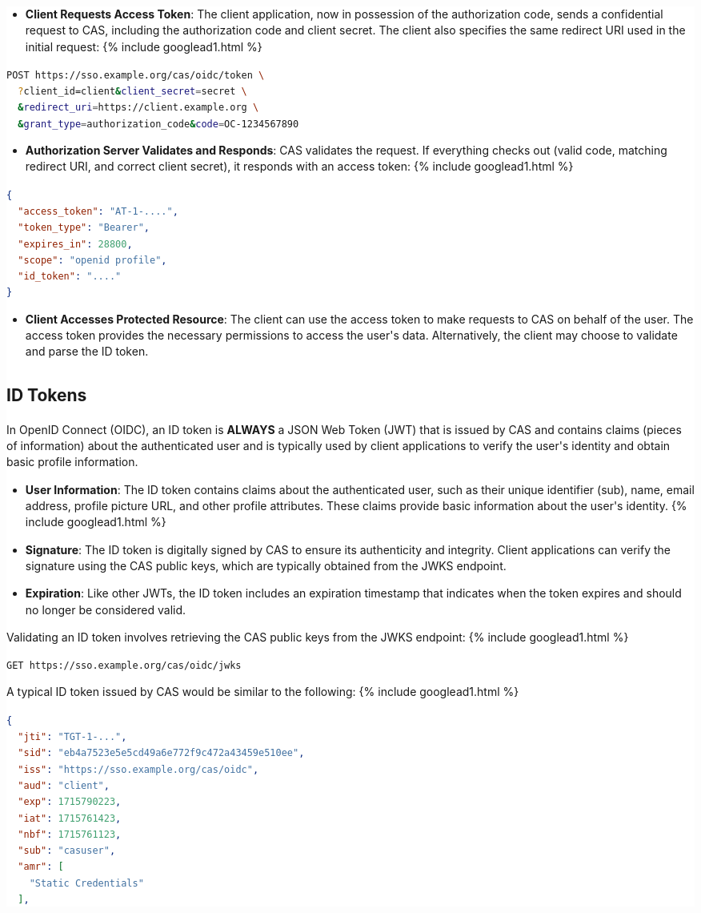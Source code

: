 - **Client Requests Access Token**: The client application, now in possession of the authorization code, sends a confidential request to CAS, including the authorization code and client secret. The client also specifies the same redirect URI used in the initial request:
{% include googlead1.html  %}
```bash
POST https://sso.example.org/cas/oidc/token \
  ?client_id=client&client_secret=secret \
  &redirect_uri=https://client.example.org \
  &grant_type=authorization_code&code=OC-1234567890
```

- **Authorization Server Validates and Responds**: CAS validates the request. If everything checks out (valid code, matching redirect URI, and correct client secret), it responds with an access token:
{% include googlead1.html  %}
```json
{
  "access_token": "AT-1-....",
  "token_type": "Bearer",
  "expires_in": 28800,
  "scope": "openid profile",
  "id_token": "...."
}
```

- **Client Accesses Protected Resource**: The client can use the access token to make requests to CAS on behalf of the user. The access token provides the necessary permissions to access the user's data. Alternatively, the client may choose to validate and parse the ID token.

## ID Tokens

In OpenID Connect (OIDC), an ID token is **ALWAYS** a JSON Web Token (JWT) that is issued by CAS and contains claims (pieces of information) about the authenticated user and is typically used by client applications to verify the user's identity and obtain basic profile information.

- **User Information**: The ID token contains claims about the authenticated user, such as their unique identifier (sub), name, email address, profile picture URL, and other profile attributes. These claims provide basic information about the user's identity.
{% include googlead1.html  %}
- **Signature**: The ID token is digitally signed by CAS to ensure its authenticity and integrity. Client applications can verify the signature using the CAS public keys, which are typically obtained from the JWKS endpoint.

- **Expiration**: Like other JWTs, the ID token includes an expiration timestamp that indicates when the token expires and should no longer be considered valid. 

Validating an ID token involves retrieving the CAS public keys from the JWKS endpoint:
{% include googlead1.html  %}
```bash
GET https://sso.example.org/cas/oidc/jwks 
```

A typical ID token issued by CAS would be similar to the following:
{% include googlead1.html  %}
```json
{
  "jti": "TGT-1-...",
  "sid": "eb4a7523e5e5cd49a6e772f9c472a43459e510ee",
  "iss": "https://sso.example.org/cas/oidc",
  "aud": "client",
  "exp": 1715790223,
  "iat": 1715761423,
  "nbf": 1715761123,
  "sub": "casuser",
  "amr": [
    "Static Credentials"
  ],
```